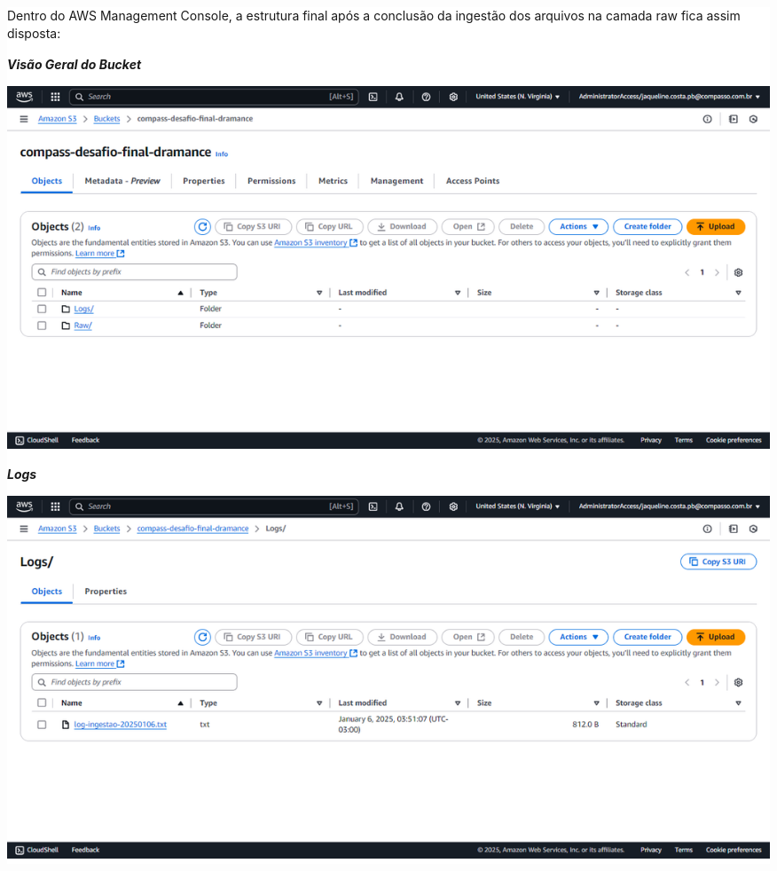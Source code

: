 Dentro do AWS Management Console, a estrutura final após a conclusão da ingestão dos arquivos na camada raw fica assim disposta:

***Visão Geral do Bucket***

![Bucket](../evidencias/desafio/15-bucket-s3.png)

***Logs***

![Bucket Logs](../evidencias/desafio/16-bucket-logs.png)
